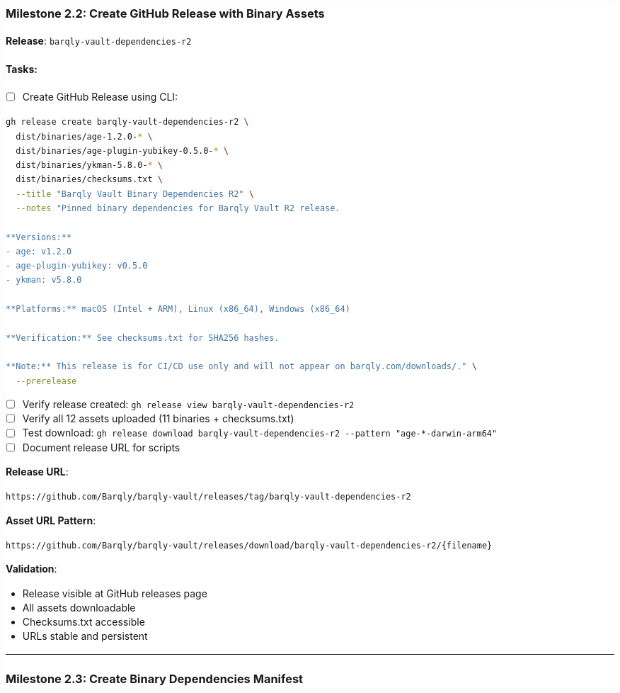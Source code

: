 ### Milestone 2.2: Create GitHub Release with Binary Assets

**Release**: `barqly-vault-dependencies-r2`

#### Tasks:
- [ ] Create GitHub Release using CLI:
```bash
gh release create barqly-vault-dependencies-r2 \
  dist/binaries/age-1.2.0-* \
  dist/binaries/age-plugin-yubikey-0.5.0-* \
  dist/binaries/ykman-5.8.0-* \
  dist/binaries/checksums.txt \
  --title "Barqly Vault Binary Dependencies R2" \
  --notes "Pinned binary dependencies for Barqly Vault R2 release.

**Versions:**
- age: v1.2.0
- age-plugin-yubikey: v0.5.0
- ykman: v5.8.0

**Platforms:** macOS (Intel + ARM), Linux (x86_64), Windows (x86_64)

**Verification:** See checksums.txt for SHA256 hashes.

**Note:** This release is for CI/CD use only and will not appear on barqly.com/downloads/." \
  --prerelease
```

- [ ] Verify release created: `gh release view barqly-vault-dependencies-r2`
- [ ] Verify all 12 assets uploaded (11 binaries + checksums.txt)
- [ ] Test download: `gh release download barqly-vault-dependencies-r2 --pattern "age-*-darwin-arm64"`
- [ ] Document release URL for scripts

**Release URL**:
```
https://github.com/Barqly/barqly-vault/releases/tag/barqly-vault-dependencies-r2
```

**Asset URL Pattern**:
```
https://github.com/Barqly/barqly-vault/releases/download/barqly-vault-dependencies-r2/{filename}
```

**Validation**:
- Release visible at GitHub releases page
- All assets downloadable
- Checksums.txt accessible
- URLs stable and persistent

---

### Milestone 2.3: Create Binary Dependencies Manifest
